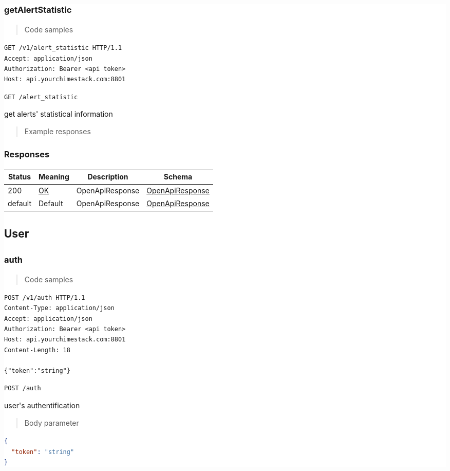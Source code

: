 ### getAlertStatistic

<a id="opIdgetAlertStatistic"></a>

> Code samples

```http
GET /v1/alert_statistic HTTP/1.1
Accept: application/json
Authorization: Bearer <api token>
Host: api.yourchimestack.com:8801

```

`GET /alert_statistic`

get alerts' statistical information

> Example responses


<h3 id="getalertstatistic-responses">Responses</h3>

|Status|Meaning|Description|Schema|
|---|---|---|---|
|200|[OK](https://tools.ietf.org/html/rfc7231#section-6.3.1)|OpenApiResponse|[OpenApiResponse](#schemaopenapiresponse)|
|default|Default|OpenApiResponse|[OpenApiResponse](#schemaopenapiresponse)|

<aside class="warning">
</aside>

## User

### auth

<a id="opIdauth"></a>

> Code samples

```http
POST /v1/auth HTTP/1.1
Content-Type: application/json
Accept: application/json
Authorization: Bearer <api token>
Host: api.yourchimestack.com:8801
Content-Length: 18

{"token":"string"}
```

`POST /auth`

user's authentification

> Body parameter

```json
{
  "token": "string"
}
```
